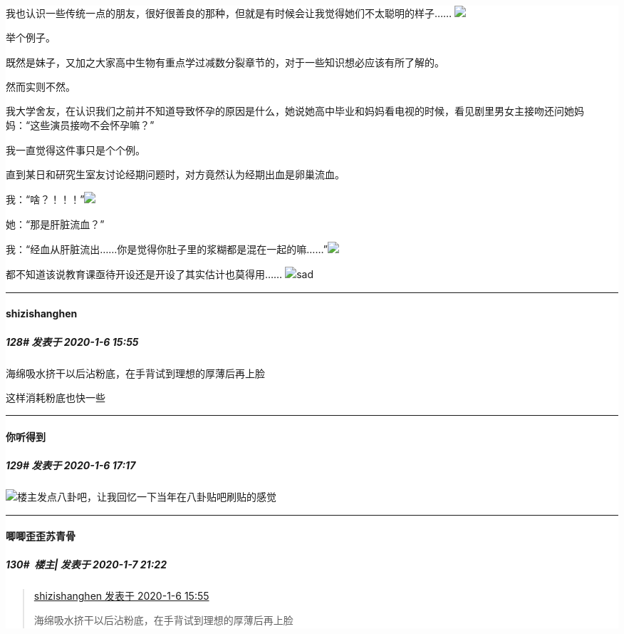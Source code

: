 我也认识一些传统一点的朋友，很好很善良的那种，但就是有时候会让我觉得她们不太聪明的样子……
<img src="https://static.saraba1st.com/image/smiley/face2017/010.png" referrerpolicy="no-referrer">


举个例子。

既然是妹子，又加之大家高中生物有重点学过减数分裂章节的，对于一些知识想必应该有所了解的。

然而实则不然。

我大学舍友，在认识我们之前并不知道导致怀孕的原因是什么，她说她高中毕业和妈妈看电视的时候，看见剧里男女主接吻还问她妈妈：“这些演员接吻不会怀孕嘛？”


我一直觉得这件事只是个个例。

直到某日和研究生室友讨论经期问题时，对方竟然认为经期出血是卵巢流血。

我：“啥？！！！”<img src="https://static.saraba1st.com/image/smiley/face2017/105.png" referrerpolicy="no-referrer">

她：“那是肝脏流血？”

我：“经血从肝脏流出……你是觉得你肚子里的浆糊都是混在一起的嘛……”<img src="https://static.saraba1st.com/image/smiley/face2017/002.png" referrerpolicy="no-referrer">


都不知道该说教育课亟待开设还是开设了其实估计也莫得用……
<img src="https://static.saraba1st.com/image/smiley/animal2017/009.png" referrerpolicy="no-referrer">sad


-----

####  shizishanghen  
##### 128#       发表于 2020-1-6 15:55


海绵吸水挤干以后沾粉底，在手背试到理想的厚薄后再上脸

这样消耗粉底也快一些


-----

####  你听得到  
##### 129#       发表于 2020-1-6 17:17


<img src="https://static.saraba1st.com/image/smiley/face2017/041.png" referrerpolicy="no-referrer">楼主发点八卦吧，让我回忆一下当年在八卦贴吧刷贴的感觉


-----

####  唧唧歪歪苏青骨  
##### 130#         楼主| 发表于 2020-1-7 21:22


<blockquote><a href="httphttps://bbs.saraba1st.com/2b/forum.php?mod=redirect&amp;goto=findpost&amp;pid=46101733&amp;ptid=1904187" target="_blank">shizishanghen 发表于 2020-1-6 15:55</a>

海绵吸水挤干以后沾粉底，在手背试到理想的厚薄后再上脸
